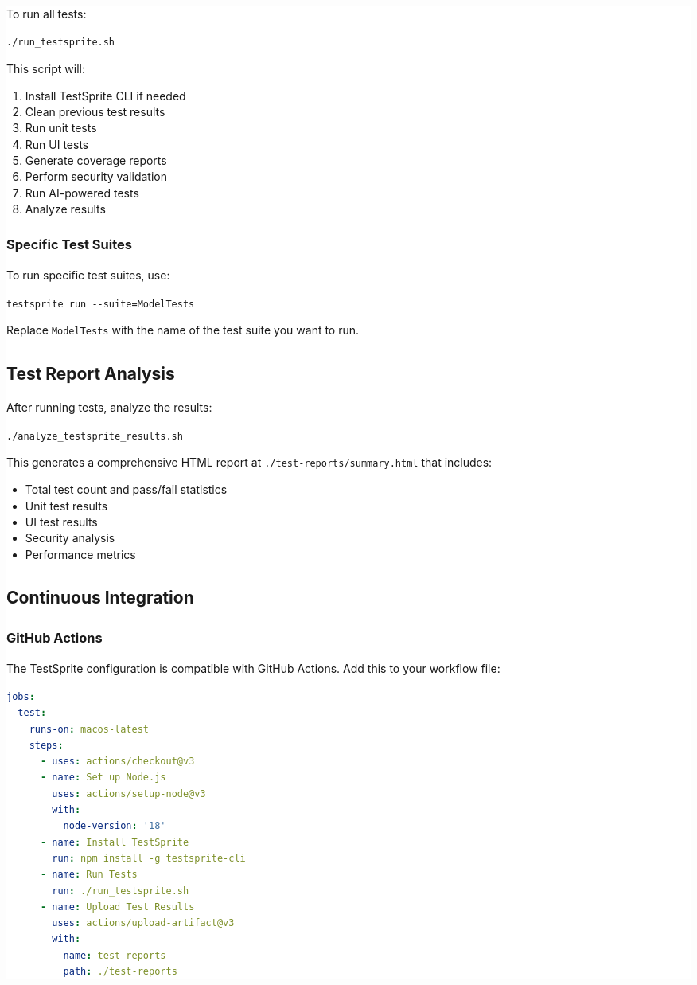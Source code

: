 To run all tests:

```
./run_testsprite.sh
```

This script will:
1. Install TestSprite CLI if needed
2. Clean previous test results
3. Run unit tests
4. Run UI tests
5. Generate coverage reports
6. Perform security validation
7. Run AI-powered tests
8. Analyze results

### Specific Test Suites

To run specific test suites, use:

```
testsprite run --suite=ModelTests
```

Replace `ModelTests` with the name of the test suite you want to run.

## Test Report Analysis

After running tests, analyze the results:

```
./analyze_testsprite_results.sh
```

This generates a comprehensive HTML report at `./test-reports/summary.html` that includes:

- Total test count and pass/fail statistics
- Unit test results
- UI test results
- Security analysis
- Performance metrics

## Continuous Integration

### GitHub Actions

The TestSprite configuration is compatible with GitHub Actions. Add this to your workflow file:

```yaml
jobs:
  test:
    runs-on: macos-latest
    steps:
      - uses: actions/checkout@v3
      - name: Set up Node.js
        uses: actions/setup-node@v3
        with:
          node-version: '18'
      - name: Install TestSprite
        run: npm install -g testsprite-cli
      - name: Run Tests
        run: ./run_testsprite.sh
      - name: Upload Test Results
        uses: actions/upload-artifact@v3
        with:
          name: test-reports
          path: ./test-reports
```
